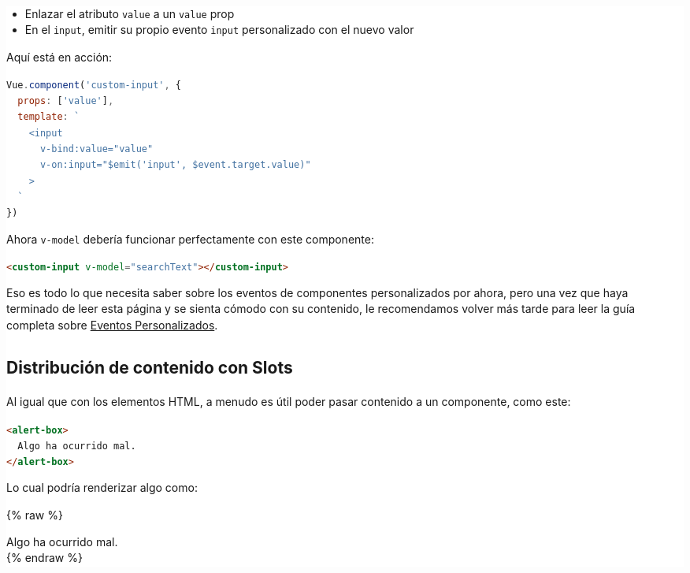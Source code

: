 - Enlazar el atributo `value` a un `value` prop
- En el `input`, emitir su propio evento `input` personalizado con el nuevo valor

Aquí está en acción:

```js
Vue.component('custom-input', {
  props: ['value'],
  template: `
    <input
      v-bind:value="value"
      v-on:input="$emit('input', $event.target.value)"
    >
  `
})
```
Ahora `v-model` debería funcionar perfectamente con este componente:

```html
<custom-input v-model="searchText"></custom-input>
```

Eso es todo lo que necesita saber sobre los eventos de componentes personalizados por ahora, pero una vez que haya terminado de leer esta página y se sienta cómodo con su contenido, le recomendamos volver más tarde para leer la guía completa sobre [Eventos Personalizados](components-custom-events.html).

## Distribución de contenido con Slots

Al igual que con los elementos HTML, a menudo es útil poder pasar contenido a un componente, como este:

``` html
<alert-box>
  Algo ha ocurrido mal.
</alert-box>
```
Lo cual podría renderizar algo como:

{% raw %}
<div id="slots-demo" class="demo">
  <alert-box>
    Algo ha ocurrido mal.
  </alert-box>
</div>
<script>
Vue.component('alert-box', {
  template: '\
    <div class="demo-alert-box">\
      <strong>Error!</strong>\
      <slot></slot>\
    </div>\
  '
})
new Vue({ el: '#slots-demo' })
</script>
<style>
.demo-alert-box {
  padding: 10px 20px;
  background: #f3beb8;
  border: 1px solid #f09898;
}
</style>
{% endraw %}
